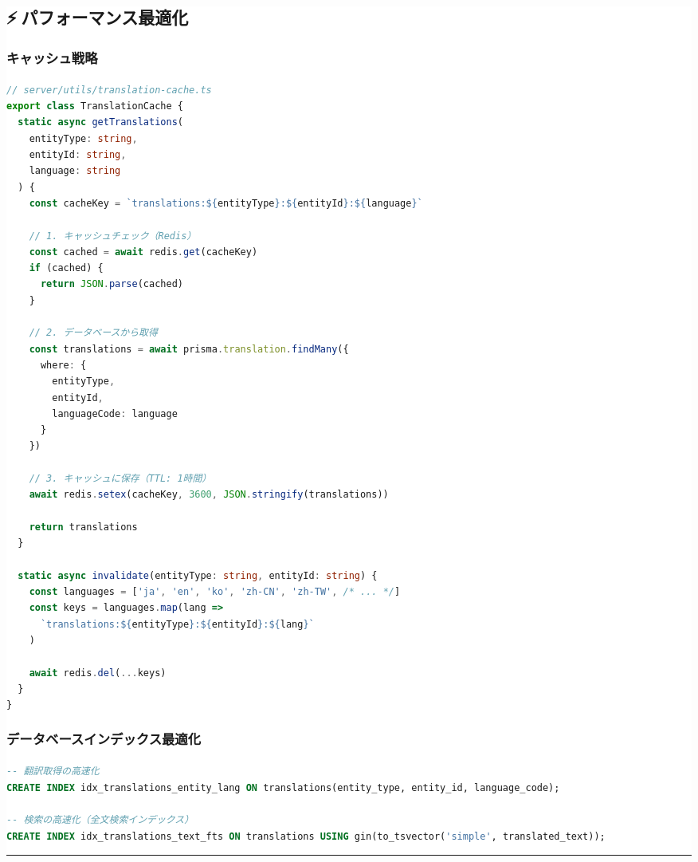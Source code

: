 
## ⚡ パフォーマンス最適化

### キャッシュ戦略

```typescript
// server/utils/translation-cache.ts
export class TranslationCache {
  static async getTranslations(
    entityType: string,
    entityId: string,
    language: string
  ) {
    const cacheKey = `translations:${entityType}:${entityId}:${language}`
    
    // 1. キャッシュチェック（Redis）
    const cached = await redis.get(cacheKey)
    if (cached) {
      return JSON.parse(cached)
    }
    
    // 2. データベースから取得
    const translations = await prisma.translation.findMany({
      where: {
        entityType,
        entityId,
        languageCode: language
      }
    })
    
    // 3. キャッシュに保存（TTL: 1時間）
    await redis.setex(cacheKey, 3600, JSON.stringify(translations))
    
    return translations
  }
  
  static async invalidate(entityType: string, entityId: string) {
    const languages = ['ja', 'en', 'ko', 'zh-CN', 'zh-TW', /* ... */]
    const keys = languages.map(lang => 
      `translations:${entityType}:${entityId}:${lang}`
    )
    
    await redis.del(...keys)
  }
}
```

### データベースインデックス最適化

```sql
-- 翻訳取得の高速化
CREATE INDEX idx_translations_entity_lang ON translations(entity_type, entity_id, language_code);

-- 検索の高速化（全文検索インデックス）
CREATE INDEX idx_translations_text_fts ON translations USING gin(to_tsvector('simple', translated_text));
```

---